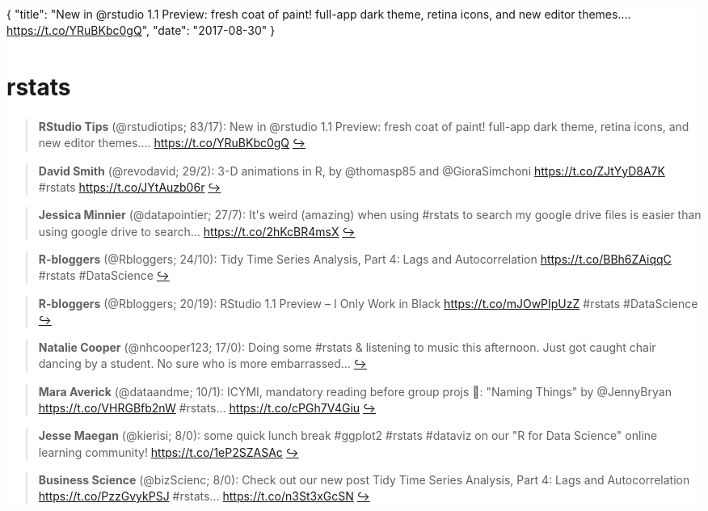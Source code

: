 {
  "title": "New in @rstudio 1.1 Preview: fresh coat of paint! full-app dark theme, retina icons, and new editor themes.… https://t.co/YRuBKbc0gQ",
  "date": "2017-08-30"
}

# rstats

> **RStudio Tips** (@rstudiotips; 83/17): New in @rstudio 1.1 Preview: fresh coat of paint! full-app dark theme, retina icons, and new editor themes.… https://t.co/YRuBKbc0gQ  [&#8618;](https://twitter.com/dataandme/status/902922257328070656)




> **David Smith** (@revodavid; 29/2): 3-D animations in R, by @thomasp85 and @GioraSimchoni https://t.co/ZJtYyD8A7K #rstats https://t.co/JYtAuzb06r  [&#8618;](https://twitter.com/dataandme/status/902925693276868609)




> **Jessica Minnier** (@datapointier; 27/7): It's weird (amazing) when using #rstats to search my google drive files is easier than using google drive to search… https://t.co/2hKcBR4msX  [&#8618;](https://twitter.com/dataandme/status/902908805725356032)




> **R-bloggers** (@Rbloggers; 24/10): Tidy Time Series Analysis, Part 4: Lags and Autocorrelation https://t.co/BBh6ZAiqqC #rstats #DataScience  [&#8618;](https://twitter.com/dataandme/status/902942688655413248)




> **R-bloggers** (@Rbloggers; 20/19): RStudio 1.1 Preview – I Only Work in Black https://t.co/mJOwPIpUzZ #rstats #DataScience  [&#8618;](https://twitter.com/dataandme/status/902911043357339649)




> **Natalie Cooper** (@nhcooper123; 17/0): Doing some #rstats &amp; listening to music this afternoon. Just got caught chair dancing by a student. No sure who is more embarrassed...  [&#8618;](https://twitter.com/dataandme/status/902925555791785984)




> **Mara Averick** (@dataandme; 10/1): ICYMI, mandatory reading before group projs 🖤: "Naming Things" by @JennyBryan https://t.co/VHRGBfb2nW #rstats… https://t.co/cPGh7V4Giu  [&#8618;](https://twitter.com/dataandme/status/902939516155174912)




> **Jesse Maegan** (@kierisi; 8/0): some quick lunch break #ggplot2 #rstats #dataviz on our "R for Data Science" online learning community! https://t.co/1eP2SZASAc  [&#8618;](https://twitter.com/dataandme/status/902942398204043265)




> **Business Science** (@bizScienc; 8/0): Check out our new post Tidy Time Series Analysis, Part 4: Lags and Autocorrelation https://t.co/PzzGvykPSJ
#rstats… https://t.co/n3St3xGcSN  [&#8618;](https://twitter.com/dataandme/status/902923251004911616)
